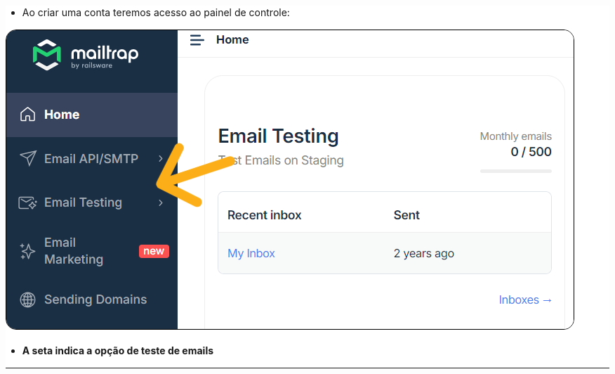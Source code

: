 <style scoped>
    h3 {
        text-align:center;
        font-size: 20px;
        margin: -40px;
    }

    * img {
        border: 1px solid black;
        border-radius: 15px
        
    }
</style>

- Ao criar uma conta teremos acesso ao painel de controle:

![w:750px](./img/email01.png)

- **A seta indica a opção de teste de emails**

---

<style scoped>
    h3 {
        text-align:center;
        font-size: 20px;
        margin: -40px;
    }

    * img {
        border: 1px solid black;
        border-radius: 15px
        